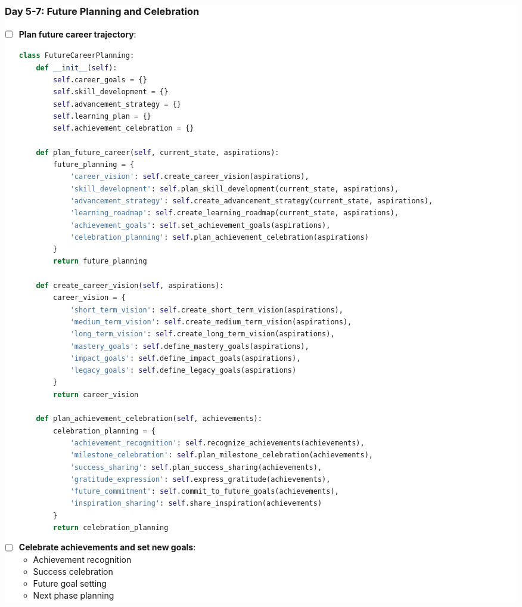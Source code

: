 
### Day 5-7: Future Planning and Celebration

- [ ] **Plan future career trajectory**:
  ```python
  class FutureCareerPlanning:
      def __init__(self):
          self.career_goals = {}
          self.skill_development = {}
          self.advancement_strategy = {}
          self.learning_plan = {}
          self.achievement_celebration = {}

      def plan_future_career(self, current_state, aspirations):
          future_planning = {
              'career_vision': self.create_career_vision(aspirations),
              'skill_development': self.plan_skill_development(current_state, aspirations),
              'advancement_strategy': self.create_advancement_strategy(current_state, aspirations),
              'learning_roadmap': self.create_learning_roadmap(current_state, aspirations),
              'achievement_goals': self.set_achievement_goals(aspirations),
              'celebration_planning': self.plan_achievement_celebration(aspirations)
          }
          return future_planning

      def create_career_vision(self, aspirations):
          career_vision = {
              'short_term_vision': self.create_short_term_vision(aspirations),
              'medium_term_vision': self.create_medium_term_vision(aspirations),
              'long_term_vision': self.create_long_term_vision(aspirations),
              'mastery_goals': self.define_mastery_goals(aspirations),
              'impact_goals': self.define_impact_goals(aspirations),
              'legacy_goals': self.define_legacy_goals(aspirations)
          }
          return career_vision

      def plan_achievement_celebration(self, achievements):
          celebration_planning = {
              'achievement_recognition': self.recognize_achievements(achievements),
              'milestone_celebration': self.plan_milestone_celebration(achievements),
              'success_sharing': self.plan_success_sharing(achievements),
              'gratitude_expression': self.express_gratitude(achievements),
              'future_commitment': self.commit_to_future_goals(achievements),
              'inspiration_sharing': self.share_inspiration(achievements)
          }
          return celebration_planning
  ```
- [ ] **Celebrate achievements and set new goals**:
  - Achievement recognition
  - Success celebration
  - Future goal setting
  - Next phase planning
